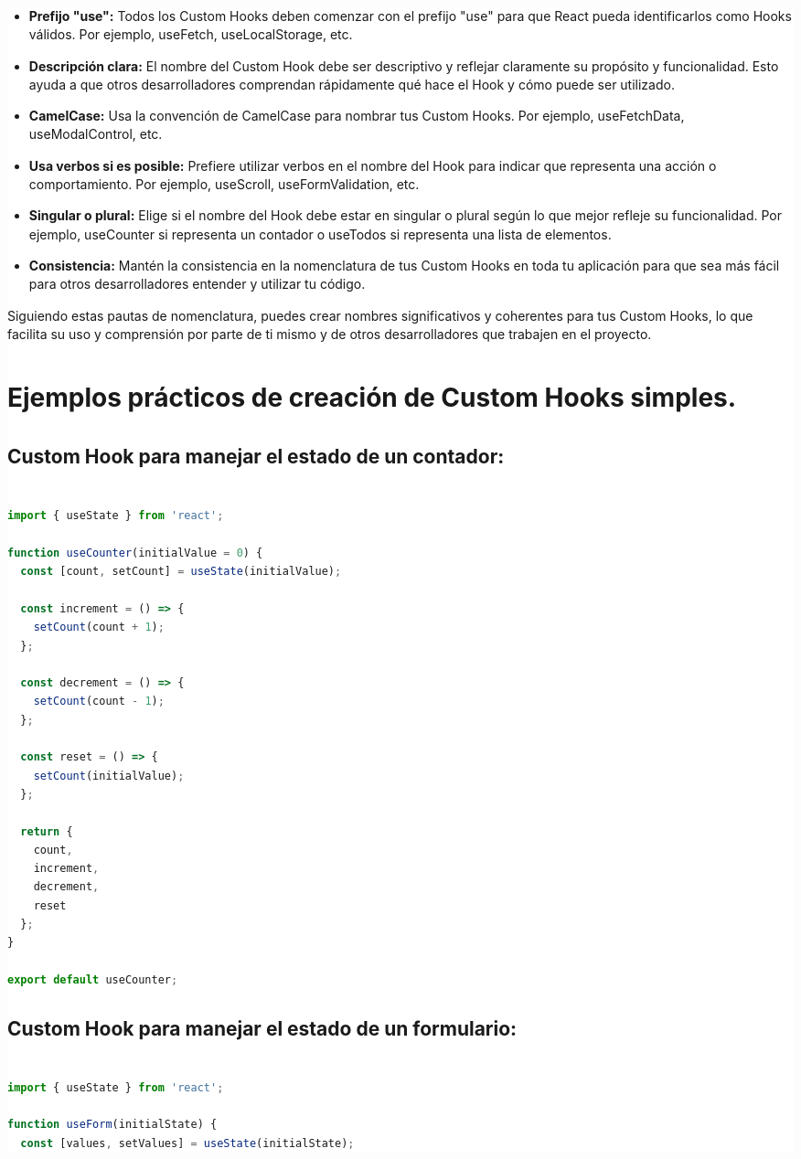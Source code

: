 - **Prefijo "use":** Todos los Custom Hooks deben comenzar con el prefijo "use" para que React pueda identificarlos como Hooks válidos. Por ejemplo, useFetch, useLocalStorage, etc.

- **Descripción clara:** El nombre del Custom Hook debe ser descriptivo y reflejar claramente su propósito y funcionalidad. Esto ayuda a que otros desarrolladores comprendan rápidamente qué hace el Hook y cómo puede ser utilizado.

- **CamelCase:** Usa la convención de CamelCase para nombrar tus Custom Hooks. Por ejemplo, useFetchData, useModalControl, etc.

- **Usa verbos si es posible:** Prefiere utilizar verbos en el nombre del Hook para indicar que representa una acción o comportamiento. Por ejemplo, useScroll, useFormValidation, etc.

- **Singular o plural:** Elige si el nombre del Hook debe estar en singular o plural según lo que mejor refleje su funcionalidad. Por ejemplo, useCounter si representa un contador o useTodos si representa una lista de elementos.

- **Consistencia:** Mantén la consistencia en la nomenclatura de tus Custom Hooks en toda tu aplicación para que sea más fácil para otros desarrolladores entender y utilizar tu código.

Siguiendo estas pautas de nomenclatura, puedes crear nombres significativos y coherentes para tus Custom Hooks, lo que facilita su uso y comprensión por parte de ti mismo y de otros desarrolladores que trabajen en el proyecto.

# Ejemplos prácticos de creación de Custom Hooks simples.


##  Custom Hook para manejar el estado de un contador:
```javascript

import { useState } from 'react';

function useCounter(initialValue = 0) {
  const [count, setCount] = useState(initialValue);

  const increment = () => {
    setCount(count + 1);
  };

  const decrement = () => {
    setCount(count - 1);
  };

  const reset = () => {
    setCount(initialValue);
  };

  return {
    count,
    increment,
    decrement,
    reset
  };
}

export default useCounter;
```
## Custom Hook para manejar el estado de un formulario:
```javascript

import { useState } from 'react';

function useForm(initialState) {
  const [values, setValues] = useState(initialState);
```